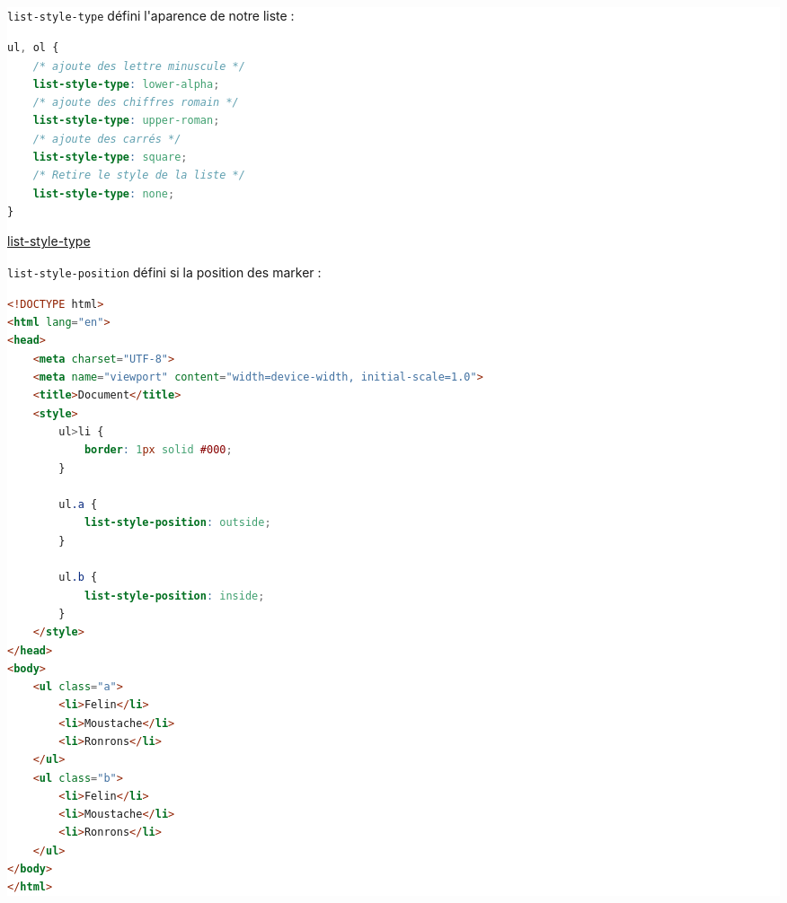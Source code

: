 `list-style-type` défini l'aparence de notre liste :

```css
ul, ol {
    /* ajoute des lettre minuscule */
    list-style-type: lower-alpha;
    /* ajoute des chiffres romain */
    list-style-type: upper-roman;
    /* ajoute des carrés */
    list-style-type: square;
    /* Retire le style de la liste */
    list-style-type: none;
}
```

[list-style-type](https://developer.mozilla.org/en-US/docs/Web/CSS/list-style-type)

`list-style-position` défini si la position des marker :

```html
<!DOCTYPE html>
<html lang="en">
<head>
    <meta charset="UTF-8">
    <meta name="viewport" content="width=device-width, initial-scale=1.0">
    <title>Document</title>
    <style>
        ul>li {
            border: 1px solid #000;
        }

        ul.a {
            list-style-position: outside;
        }

        ul.b {
            list-style-position: inside;
        }
    </style>
</head>
<body>
    <ul class="a">
        <li>Felin</li>
        <li>Moustache</li>
        <li>Ronrons</li>
    </ul>
    <ul class="b">
        <li>Felin</li>
        <li>Moustache</li>
        <li>Ronrons</li>
    </ul>
</body>
</html>
```
